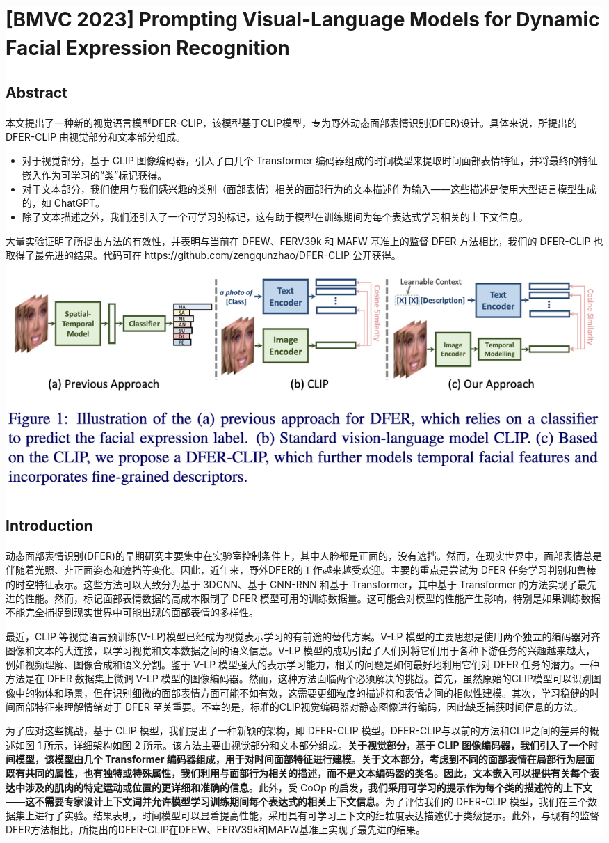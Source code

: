 # [BMVC 2023] Prompting Visual-Language Models for Dynamic Facial Expression Recognition

## Abstract

本文提出了一种新的视觉语言模型DFER-CLIP，该模型基于CLIP模型，专为野外动态面部表情识别(DFER)设计。具体来说，所提出的 DFER-CLIP 由视觉部分和文本部分组成。

- 对于视觉部分，基于 CLIP 图像编码器，引入了由几个 Transformer 编码器组成的时间模型来提取时间面部表情特征，并将最终的特征嵌入作为可学习的“类”标记获得。
- 对于文本部分，我们使用与我们感兴趣的类别（面部表情）相关的面部行为的文本描述作为输入——这些描述是使用大型语言模型生成的，如 ChatGPT。
- 除了文本描述之外，我们还引入了一个可学习的标记，这有助于模型在训练期间为每个表达式学习相关的上下文信息。

大量实验证明了所提出方法的有效性，并表明与当前在 DFEW、FERV39k 和 MAFW 基准上的监督 DFER 方法相比，我们的 DFER-CLIP 也取得了最先进的结果。代码可在 https://github.com/zengqunzhao/DFER-CLIP 公开获得。

![02-01](./images/02-01.png)

## Introduction

动态面部表情识别(DFER)的早期研究主要集中在实验室控制条件上，其中人脸都是正面的，没有遮挡。然而，在现实世界中，面部表情总是伴随着光照、非正面姿态和遮挡等变化。因此，近年来，野外DFER的工作越来越受欢迎。主要的重点是尝试为 DFER 任务学习判别和鲁棒的时空特征表示。这些方法可以大致分为基于 3DCNN、基于 CNN-RNN 和基于 Transformer，其中基于 Transformer 的方法实现了最先进的性能。然而，标记面部表情数据的高成本限制了 DFER 模型可用的训练数据量。这可能会对模型的性能产生影响，特别是如果训练数据不能完全捕捉到现实世界中可能出现的面部表情的多样性。

最近，CLIP 等视觉语言预训练(V-LP)模型已经成为视觉表示学习的有前途的替代方案。V-LP 模型的主要思想是使用两个独立的编码器对齐图像和文本的大连接，以学习视觉和文本数据之间的语义信息。V-LP 模型的成功引起了人们对将它们用于各种下游任务的兴趣越来越大，例如视频理解、图像合成和语义分割。鉴于 V-LP 模型强大的表示学习能力，相关的问题是如何最好地利用它们对 DFER 任务的潜力。一种方法是在 DFER 数据集上微调 V-LP 模型的图像编码器。然而，这种方法面临两个必须解决的挑战。首先，虽然原始的CLIP模型可以识别图像中的物体和场景，但在识别细微的面部表情方面可能不如有效，这需要更细粒度的描述符和表情之间的相似性建模。其次，学习稳健的时间面部特征来理解情绪对于 DFER 至关重要。不幸的是，标准的CLIP视觉编码器对静态图像进行编码，因此缺乏捕获时间信息的方法。

为了应对这些挑战，基于 CLIP 模型，我们提出了一种新颖的架构，即 DFER-CLIP 模型。DFER-CLIP与以前的方法和CLIP之间的差异的概述如图 1 所示，详细架构如图 2 所示。该方法主要由视觉部分和文本部分组成。**关于视觉部分，基于 CLIP 图像编码器，我们引入了一个时间模型，该模型由几个 Transformer 编码器组成，用于对时间面部特征进行建模**。**关于文本部分，考虑到不同的面部表情在局部行为层面既有共同的属性，也有独特或特殊属性，我们利用与面部行为相关的描述，而不是文本编码器的类名。因此，文本嵌入可以提供有关每个表达中涉及的肌肉的特定运动或位置的更详细和准确的信息**。此外，受 CoOp 的启发，**我们采用可学习的提示作为每个类的描述符的上下文——这不需要专家设计上下文词并允许模型学习训练期间每个表达式的相关上下文信息**。为了评估我们的 DFER-CLIP 模型，我们在三个数据集上进行了实验。结果表明，时间模型可以显着提高性能，采用具有可学习上下文的细粒度表达描述优于类级提示。此外，与现有的监督DFER方法相比，所提出的DFER-CLIP在DFEW、FERV39k和MAFW基准上实现了最先进的结果。
